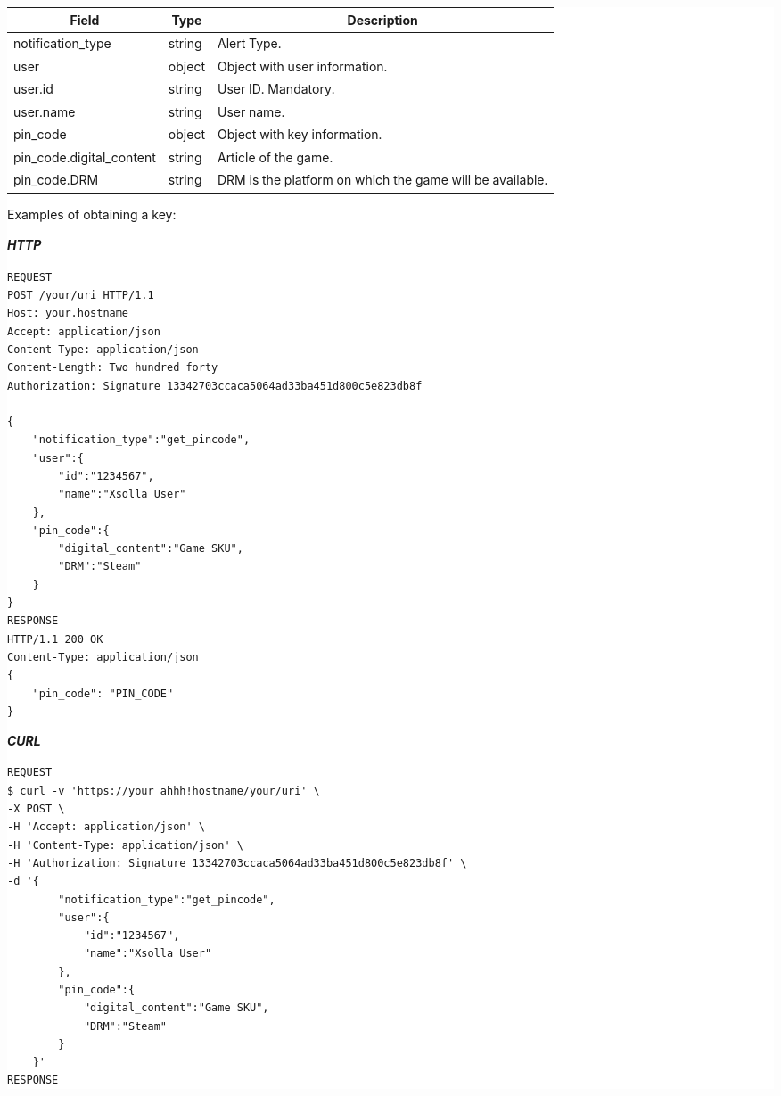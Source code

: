 Field | Type | Description
---- | --- | --------
notification_type|string|Alert Type.
user|object|Object with user information.
user.id|string|User ID. Mandatory.
user.name|string|User name.
pin_code|object|Object with key information.
pin_code.digital_content|string|Article of the game.
pin_code.DRM|string|DRM is the platform on which the game will be available.

Examples of obtaining a key:

***HTTP***
```HTTP
REQUEST
POST /your/uri HTTP/1.1
Host: your.hostname
Accept: application/json
Content-Type: application/json
Content-Length: Two hundred forty
Authorization: Signature 13342703ccaca5064ad33ba451d800c5e823db8f

{
    "notification_type":"get_pincode",
    "user":{
        "id":"1234567",
        "name":"Xsolla User"
    },
    "pin_code":{
        "digital_content":"Game SKU",
        "DRM":"Steam"
    }
}
RESPONSE
HTTP/1.1 200 OK
Content-Type: application/json
{
    "pin_code": "PIN_CODE"
}
```

***CURL***
```CURL
REQUEST
$ curl -v 'https://your ahhh!hostname/your/uri' \
-X POST \
-H 'Accept: application/json' \
-H 'Content-Type: application/json' \
-H 'Authorization: Signature 13342703ccaca5064ad33ba451d800c5e823db8f' \
-d '{
        "notification_type":"get_pincode",
        "user":{
            "id":"1234567",
            "name":"Xsolla User"
        },
        "pin_code":{
            "digital_content":"Game SKU",
            "DRM":"Steam"
        }
    }'
RESPONSE
```
